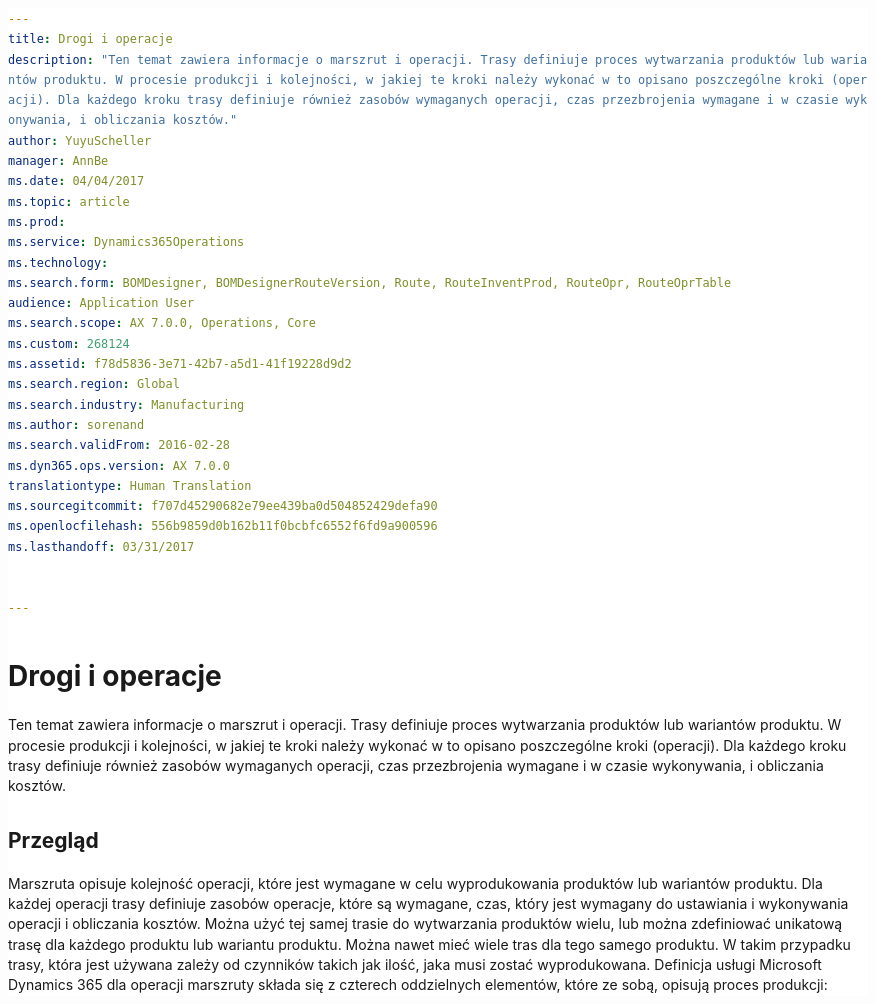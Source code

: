 ```yaml
---
title: Drogi i operacje
description: "Ten temat zawiera informacje o marszrut i operacji. Trasy definiuje proces wytwarzania produktów lub wariantów produktu. W procesie produkcji i kolejności, w jakiej te kroki należy wykonać w to opisano poszczególne kroki (operacji). Dla każdego kroku trasy definiuje również zasobów wymaganych operacji, czas przezbrojenia wymagane i w czasie wykonywania, i obliczania kosztów."
author: YuyuScheller
manager: AnnBe
ms.date: 04/04/2017
ms.topic: article
ms.prod: 
ms.service: Dynamics365Operations
ms.technology: 
ms.search.form: BOMDesigner, BOMDesignerRouteVersion, Route, RouteInventProd, RouteOpr, RouteOprTable
audience: Application User
ms.search.scope: AX 7.0.0, Operations, Core
ms.custom: 268124
ms.assetid: f78d5836-3e71-42b7-a5d1-41f19228d9d2
ms.search.region: Global
ms.search.industry: Manufacturing
ms.author: sorenand
ms.search.validFrom: 2016-02-28
ms.dyn365.ops.version: AX 7.0.0
translationtype: Human Translation
ms.sourcegitcommit: f707d45290682e79ee439ba0d504852429defa90
ms.openlocfilehash: 556b9859d0b162b11f0bcbfc6552f6fd9a900596
ms.lasthandoff: 03/31/2017


---
```


# <a name="routes-and-operations"></a>Drogi i operacje

Ten temat zawiera informacje o marszrut i operacji. Trasy definiuje proces wytwarzania produktów lub wariantów produktu. W procesie produkcji i kolejności, w jakiej te kroki należy wykonać w to opisano poszczególne kroki (operacji). Dla każdego kroku trasy definiuje również zasobów wymaganych operacji, czas przezbrojenia wymagane i w czasie wykonywania, i obliczania kosztów.

<a name="overview"></a>Przegląd
--------

Marszruta opisuje kolejność operacji, które jest wymagane w celu wyprodukowania produktów lub wariantów produktu. Dla każdej operacji trasy definiuje zasobów operacje, które są wymagane, czas, który jest wymagany do ustawiania i wykonywania operacji i obliczania kosztów. Można użyć tej samej trasie do wytwarzania produktów wielu, lub można zdefiniować unikatową trasę dla każdego produktu lub wariantu produktu. Można nawet mieć wiele tras dla tego samego produktu. W takim przypadku trasy, która jest używana zależy od czynników takich jak ilość, jaka musi zostać wyprodukowana. Definicja usługi Microsoft Dynamics 365 dla operacji marszruty składa się z czterech oddzielnych elementów, które ze sobą, opisują proces produkcji:
